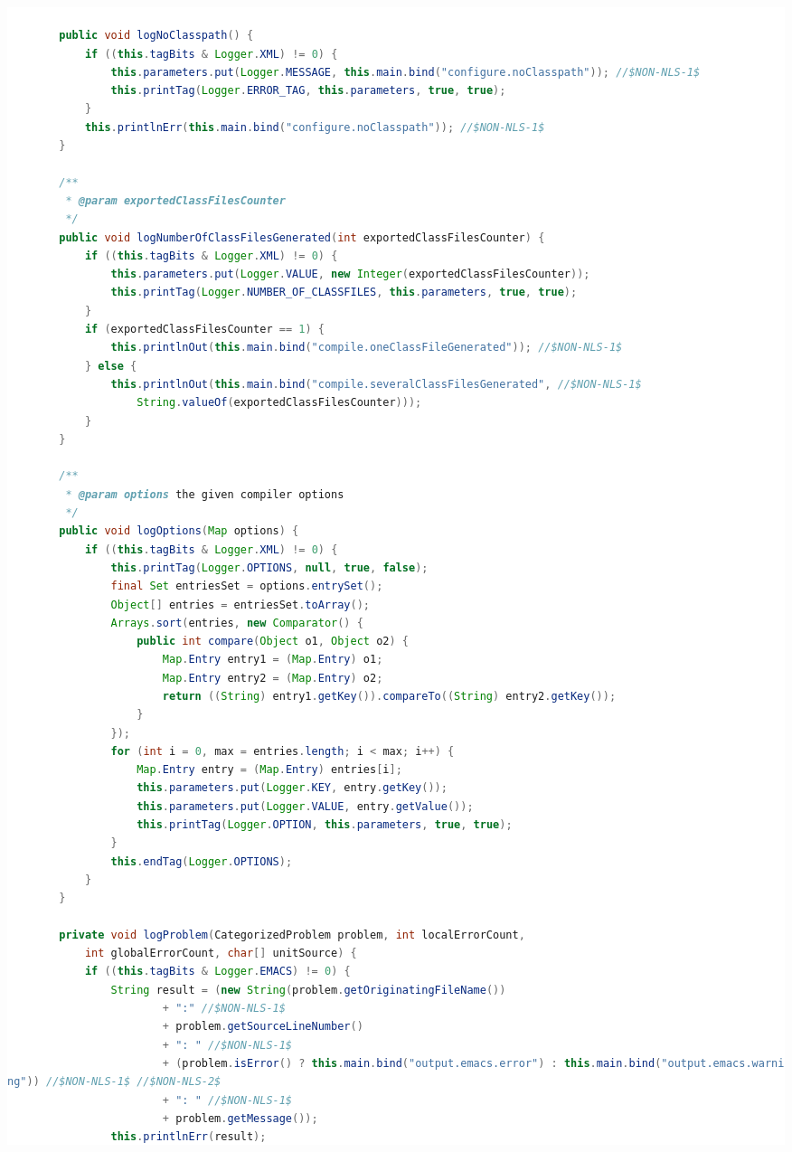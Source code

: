 ```java

		public void logNoClasspath() {
			if ((this.tagBits & Logger.XML) != 0) {
				this.parameters.put(Logger.MESSAGE, this.main.bind("configure.noClasspath")); //$NON-NLS-1$
				this.printTag(Logger.ERROR_TAG, this.parameters, true, true);
			}
			this.printlnErr(this.main.bind("configure.noClasspath")); //$NON-NLS-1$
		}

		/**
		 * @param exportedClassFilesCounter
		 */
		public void logNumberOfClassFilesGenerated(int exportedClassFilesCounter) {
			if ((this.tagBits & Logger.XML) != 0) {
				this.parameters.put(Logger.VALUE, new Integer(exportedClassFilesCounter));
				this.printTag(Logger.NUMBER_OF_CLASSFILES, this.parameters, true, true);
			}
			if (exportedClassFilesCounter == 1) {
				this.printlnOut(this.main.bind("compile.oneClassFileGenerated")); //$NON-NLS-1$
			} else {
				this.printlnOut(this.main.bind("compile.severalClassFilesGenerated", //$NON-NLS-1$
					String.valueOf(exportedClassFilesCounter)));
			}
		}

		/**
		 * @param options the given compiler options
		 */
		public void logOptions(Map options) {
			if ((this.tagBits & Logger.XML) != 0) {
				this.printTag(Logger.OPTIONS, null, true, false);
				final Set entriesSet = options.entrySet();
				Object[] entries = entriesSet.toArray();
				Arrays.sort(entries, new Comparator() {
					public int compare(Object o1, Object o2) {
						Map.Entry entry1 = (Map.Entry) o1;
						Map.Entry entry2 = (Map.Entry) o2;
						return ((String) entry1.getKey()).compareTo((String) entry2.getKey());
					}
				});
				for (int i = 0, max = entries.length; i < max; i++) {
					Map.Entry entry = (Map.Entry) entries[i];
					this.parameters.put(Logger.KEY, entry.getKey());
					this.parameters.put(Logger.VALUE, entry.getValue());
					this.printTag(Logger.OPTION, this.parameters, true, true);
				}
				this.endTag(Logger.OPTIONS);
			}
		}

		private void logProblem(CategorizedProblem problem, int localErrorCount,
			int globalErrorCount, char[] unitSource) {
			if ((this.tagBits & Logger.EMACS) != 0) {
				String result = (new String(problem.getOriginatingFileName())
						+ ":" //$NON-NLS-1$
						+ problem.getSourceLineNumber()
						+ ": " //$NON-NLS-1$
						+ (problem.isError() ? this.main.bind("output.emacs.error") : this.main.bind("output.emacs.warning")) //$NON-NLS-1$ //$NON-NLS-2$
						+ ": " //$NON-NLS-1$
						+ problem.getMessage());
				this.printlnErr(result);
```